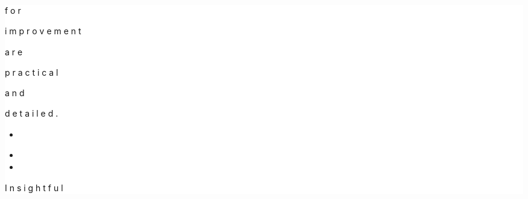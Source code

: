 f
o
r
 
i
m
p
r
o
v
e
m
e
n
t
 
a
r
e
 
p
r
a
c
t
i
c
a
l
 
a
n
d
 
d
e
t
a
i
l
e
d
.


-
 
*
*
I
n
s
i
g
h
t
f
u
l
 
